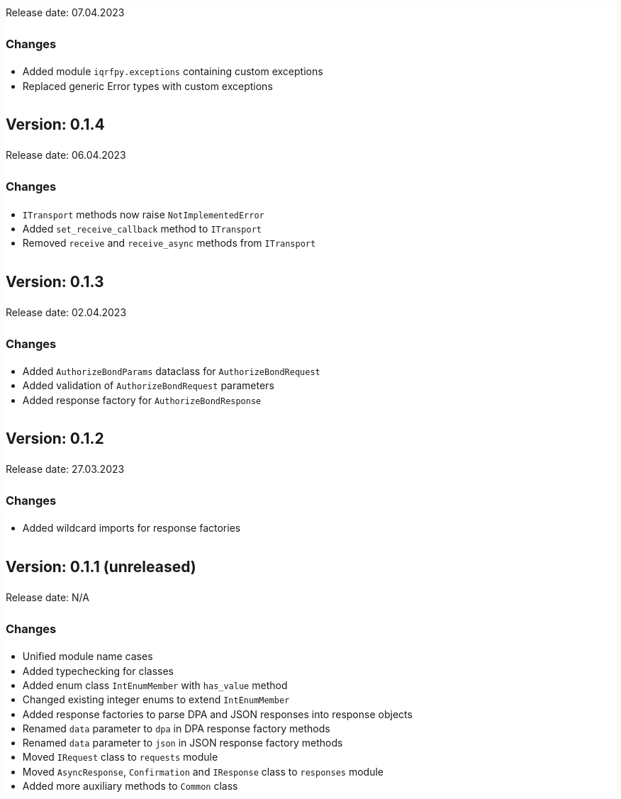 Release date: 07.04.2023

### Changes

- Added module `iqrfpy.exceptions` containing custom exceptions
- Replaced generic Error types with custom exceptions

## Version: 0.1.4

Release date: 06.04.2023

### Changes

- `ITransport` methods now raise `NotImplementedError`
- Added `set_receive_callback` method to `ITransport`
- Removed `receive` and `receive_async` methods from `ITransport`

## Version: 0.1.3

Release date: 02.04.2023

### Changes

- Added `AuthorizeBondParams` dataclass for `AuthorizeBondRequest`
- Added validation of `AuthorizeBondRequest` parameters
- Added response factory for `AuthorizeBondResponse`

## Version: 0.1.2

Release date: 27.03.2023

### Changes

- Added wildcard imports for response factories

## Version: 0.1.1 (unreleased)

Release date: N/A

### Changes

- Unified module name cases
- Added typechecking for classes
- Added enum class `IntEnumMember` with `has_value` method
- Changed existing integer enums to extend `IntEnumMember`
- Added response factories to parse DPA and JSON responses into response objects
- Renamed `data` parameter to `dpa` in DPA response factory methods
- Renamed `data` parameter to `json` in JSON response factory methods
- Moved `IRequest` class to `requests` module
- Moved `AsyncResponse`, `Confirmation` and `IResponse` class to `responses` module
- Added more auxiliary methods to `Common` class
